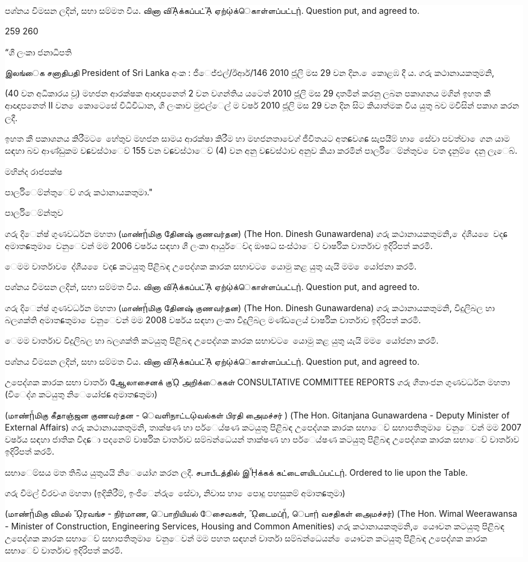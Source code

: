 පශ්නය විමසන ලදින්, සභා සම්මත විය. வினா விᾌக்கப்பட்ᾌ ஏற்ᾠக்ெகாள்ளப்பட்டᾐ. Question put, and agreed to.

259 260

“ශී ලංකා ජනාධිපති

இலங்ைக சனாதிபதி President of Sri Lanka අංක : ජීෙජ්එල්/ඊආර්/146 2010 ජූලි මස 29 වන දින. ෙකොළඹ දී ය. ගරු කථානායකතුමනි,

(40 වන අධිකාරය වූ) මහජන ආරක්ෂක ආඥාපනෙත් 2 වන වගන්තිය යටෙත් 2010 ජූලි මස 29 දාතමින් කරනු ලබන පකාශනය මගින් ඉහත කී ආඥාපනෙත් II වන ෙකොටෙසේ විධිවිධාන, ශී ලංකාව මුළුල්ෙල් ම වර්ෂ 2010 ජූලි මස 29 වන දින සිට කියාත්මක විය යුතු බව මවිසින් පකාශ කරන ලදී.

ඉහත කී පකාශනය කිරීමට ෙහේතුව මහජන සාමය ආරක්ෂා කිරීම හා මහජනතාවෙග් ජීවිතයට අතɕවශɕ සැපයීම් හා ෙසේවා පවත්වා ෙගන යාම සඳහා බව ආණ්ඩුකම වɕවස්ථාෙව් 155 වන වɕවස්ථාෙව් (4) වන අනු වɕවස්ථාව අනුව කියා කරමින් පාර්ලිෙම්න්තුව ෙවත දැනුම් ෙදනු ලැෙබ්.

මහින්ද රාජපක්ෂ

පාර්ලිෙම්න්තුෙව් ගරු කථානායකතුමා."

පාර්ලිෙම්න්තුව

ගරු දිෙන්ෂ් ගුණවර්ධන මහතා (மாண்ᾗமிகு திேனஷ் குணவர்தன) (The Hon. Dinesh Gunawardena) ගරු කථානායකතුමනි, ෙද්ශීය ෛවදɕ අමාතɕතුමා ෙවනුෙවන් මම 2006 වර්ෂය සඳහා ශී ලංකා ආයුර්ෙව්ද ඖෂධ සංස්ථාෙව් වාර්ෂික වාර්තාව ඉදිරිපත් කරමි.

ෙමම වාර්තාව ෙද්ශීය ෛවදɕ කටයුතු පිළිබඳ උපෙද්ශක කාරක සභාවට ෙයොමු කළ යුතු යැයි මම ෙයෝජනා කරමි.

පශ්නය විමසන ලදින්, සභා සම්මත විය. வினா விᾌக்கப்பட்ᾌ ஏற்ᾠக்ெகாள்ளப்பட்டᾐ. Question put, and agreed to.

ගරු දිෙන්ෂ් ගුණවර්ධන මහතා (மாண்ᾗமிகு திேனஷ் குணவர்தன) (The Hon. Dinesh Gunawardena) ගරු කථානායකතුමනි, විදුලිබල හා බලශක්ති අමාතɕතුමා ෙවනුෙවන් මම 2008 වර්ෂය සඳහා ලංකා විදුලිබල මණ්ඩලෙය් වාර්ෂික වාර්තාව ඉදිරිපත් කරමි.

ෙමම වාර්තාව විදුලිබල හා බලශක්ති කටයුතු පිළිබඳ උපෙද්ශක කාරක සභාවට ෙයොමු කළ යුතු යැයි මම ෙයෝජනා කරමි.

පශ්නය විමසන ලදින්, සභා සම්මත විය. வினா விᾌக்கப்பட்ᾌ ஏற்ᾠக்ெகாள்ளப்பட்டᾐ. Question put, and agreed to.

උපෙද්ශක කාරක සභා වාර්තා ஆேலாசைனக் குᾨ அறிக்ைககள் CONSULTATIVE COMMITTEE REPORTS ගරු ගීතාංජන ගුණවර්ධන මහතා (විෙද්ශ කටයුතු නිෙයෝජɕ අමාතɕතුමා)

(மாண்ᾗமிகு கீதாஞ்ஜன குணவர்தன - ெவளிநாட்டᾤவல்கள் பிரதி அைமச்சர் ) (The Hon. Gitanjana Gunawardena - Deputy Minister of External Affairs) ගරු කථානායකතුමනි, තාක්ෂණ හා පර්ෙය්ෂණ කටයුතු පිළිබඳ උපෙද්ශක කාරක සභාෙව් සභාපතිතුමා ෙවනුෙවන් මම 2007 වර්ෂය සඳහා ජාතික විදɕා පදනෙම් වාර්ෂික වාර්තාව සම්බන්ධෙයන් තාක්ෂණ හා පර්ෙය්ෂණ කටයුතු පිළිබඳ උපෙද්ශක කාරක සභාෙව් වාර්තාව ඉදිරිපත් කරමි.

සභාෙම්සය මත තිබිය යුතුයයි නිෙයෝග කරන ලදී. சபாபீடத்தில் இᾞக்கக் கட்டைளயிடப்பட்டᾐ. Ordered to lie upon the Table.

ගරු විමල් වීරවංශ මහතා (ඉදිකිරීම්, ඉංජිෙන්රු ෙසේවා, නිවාස හා ෙපොදු පහසුකම් අමාතɕතුමා)

(மாண்ᾗமிகு விமல் ᾪரவங்ச - நிர்மாண, ெபாறியியல் ேசைவகள், ᾪடைமப்ᾗ, ெபாᾐ வசதிகள் அைமச்சர்) (The Hon. Wimal Weerawansa - Minister of Construction, Engineering Services, Housing and Common Amenities) ගරු කථානායකතුමනි, ෙයෞවන කටයුතු පිළිබඳ උපෙද්ශක කාරක සභාෙව් සභාපතිතුමා ෙවනුෙවන් මම පහත සඳහන් වාර්තා සම්බන්ධෙයන් ෙයෞවන කටයුතු පිළිබඳ උපෙද්ශක කාරක සභාෙව් වාර්තාව ඉදිරිපත් කරමි.
